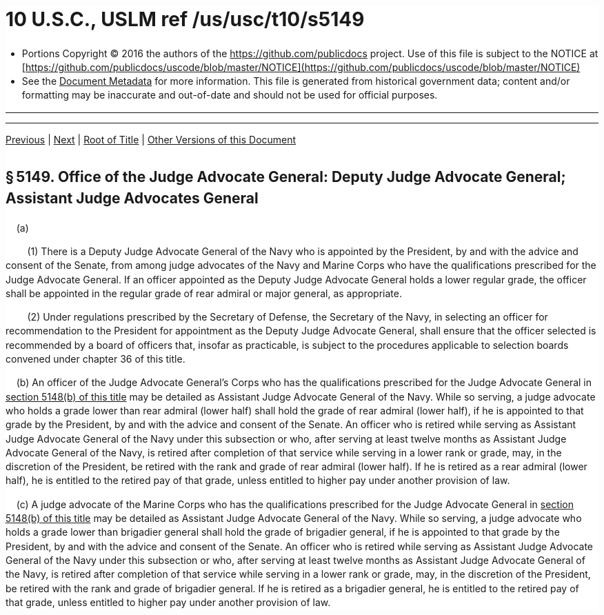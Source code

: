 ---
---

# 10 U.S.C., USLM ref /us/usc/t10/s5149

* Portions Copyright © 2016 the authors of the https://github.com/publicdocs project.
  Use of this file is subject to the NOTICE at [https://github.com/publicdocs/uscode/blob/master/NOTICE](https://github.com/publicdocs/uscode/blob/master/NOTICE)
* See the [Document Metadata](././../../../../../..//README.md) for more information.
  This file is generated from historical government data; content and/or formatting may be inaccurate and out-of-date and should not be used for official purposes.

----------
----------

[Previous](./../../../../../..//us/usc/t10/stC/ptI/ch513/m__us_usc_t10_s5148.md) | [Next](./../../../../../..//us/usc/t10/stC/ptI/ch513/m__us_usc_t10_s5150.md) | [Root of Title](./../../../../../../) | [Other Versions of this Document](https://publicdocs.github.io/go/links?ns=uslm&ref=%2Fus%2Fusc%2Ft10%2Fs5149)

## § 5149. Office of the Judge Advocate General: Deputy Judge Advocate General; Assistant Judge Advocates General

    (a)

        (1) There is a Deputy Judge Advocate General of the Navy who is appointed by the President, by and with the advice and consent of the Senate, from among judge advocates of the Navy and Marine Corps who have the qualifications prescribed for the Judge Advocate General. If an officer appointed as the Deputy Judge Advocate General holds a lower regular grade, the officer shall be appointed in the regular grade of rear admiral or major general, as appropriate.

        (2) Under regulations prescribed by the Secretary of Defense, the Secretary of the Navy, in selecting an officer for recommendation to the President for appointment as the Deputy Judge Advocate General, shall ensure that the officer selected is recommended by a board of officers that, insofar as practicable, is subject to the procedures applicable to selection boards convened under chapter 36 of this title.

    (b) An officer of the Judge Advocate General’s Corps who has the qualifications prescribed for the Judge Advocate General in [section 5148(b) of this title][/us/usc/t10/s5148/b] may be detailed as Assistant Judge Advocate General of the Navy. While so serving, a judge advocate who holds a grade lower than rear admiral (lower half) shall hold the grade of rear admiral (lower half), if he is appointed to that grade by the President, by and with the advice and consent of the Senate. An officer who is retired while serving as Assistant Judge Advocate General of the Navy under this subsection or who, after serving at least twelve months as Assistant Judge Advocate General of the Navy, is retired after completion of that service while serving in a lower rank or grade, may, in the discretion of the President, be retired with the rank and grade of rear admiral (lower half). If he is retired as a rear admiral (lower half), he is entitled to the retired pay of that grade, unless entitled to higher pay under another provision of law.

    (c) A judge advocate of the Marine Corps who has the qualifications prescribed for the Judge Advocate General in [section 5148(b) of this title][/us/usc/t10/s5148/b] may be detailed as Assistant Judge Advocate General of the Navy. While so serving, a judge advocate who holds a grade lower than brigadier general shall hold the grade of brigadier general, if he is appointed to that grade by the President, by and with the advice and consent of the Senate. An officer who is retired while serving as Assistant Judge Advocate General of the Navy under this subsection or who, after serving at least twelve months as Assistant Judge Advocate General of the Navy, is retired after completion of that service while serving in a lower rank or grade, may, in the discretion of the President, be retired with the rank and grade of brigadier general. If he is retired as a brigadier general, he is entitled to the retired pay of that grade, unless entitled to higher pay under another provision of law.


[/us/usc/t10/s5148/b]: https://publicdocs.github.io/go/links?ns=uslm&ref=%2Fus%2Fusc%2Ft10%2Fs5148%2Fb
[/us/usc/t10/s5148/b]: https://publicdocs.github.io/go/links?ns=uslm&ref=%2Fus%2Fusc%2Ft10%2Fs5148%2Fb
[/us/act/1956-08-10/ch1041]: https://publicdocs.github.io/go/links?ns=uslm&ref=%2Fus%2Fact%2F1956-08-10%2Fch1041
[/us/stat/70A/290]: https://publicdocs.github.io/go/links?ns=uslm&ref=%2Fus%2Fstat%2F70A%2F290
[/us/pl/85/861/s33/a/28]: https://publicdocs.github.io/go/links?ns=uslm&ref=%2Fus%2Fpl%2F85%2F861%2Fs33%2Fa%2F28
[/us/stat/72/1566]: https://publicdocs.github.io/go/links?ns=uslm&ref=%2Fus%2Fstat%2F72%2F1566
[/us/pl/87/649/s14c/21]: https://publicdocs.github.io/go/links?ns=uslm&ref=%2Fus%2Fpl%2F87%2F649%2Fs14c%2F21
[/us/stat/76/501]: https://publicdocs.github.io/go/links?ns=uslm&ref=%2Fus%2Fstat%2F76%2F501
[/us/pl/89/718/s36]: https://publicdocs.github.io/go/links?ns=uslm&ref=%2Fus%2Fpl%2F89%2F718%2Fs36
[/us/stat/80/1120]: https://publicdocs.github.io/go/links?ns=uslm&ref=%2Fus%2Fstat%2F80%2F1120
[/us/pl/90/179/s2/2]: https://publicdocs.github.io/go/links?ns=uslm&ref=%2Fus%2Fpl%2F90%2F179%2Fs2%2F2
[/us/stat/81/546]: https://publicdocs.github.io/go/links?ns=uslm&ref=%2Fus%2Fstat%2F81%2F546
[/us/pl/90/623/s2/9]: https://publicdocs.github.io/go/links?ns=uslm&ref=%2Fus%2Fpl%2F90%2F623%2Fs2%2F9
[/us/stat/82/1314]: https://publicdocs.github.io/go/links?ns=uslm&ref=%2Fus%2Fstat%2F82%2F1314
[/us/pl/96/513/s503/13]: https://publicdocs.github.io/go/links?ns=uslm&ref=%2Fus%2Fpl%2F96%2F513%2Fs503%2F13
[/us/stat/94/2912]: https://publicdocs.github.io/go/links?ns=uslm&ref=%2Fus%2Fstat%2F94%2F2912
[/us/pl/97/86/s405/b/1]: https://publicdocs.github.io/go/links?ns=uslm&ref=%2Fus%2Fpl%2F97%2F86%2Fs405%2Fb%2F1
[/us/stat/95/1105]: https://publicdocs.github.io/go/links?ns=uslm&ref=%2Fus%2Fstat%2F95%2F1105
[/us/pl/99/145/s514/b/1]: https://publicdocs.github.io/go/links?ns=uslm&ref=%2Fus%2Fpl%2F99%2F145%2Fs514%2Fb%2F1
[/us/stat/99/628]: https://publicdocs.github.io/go/links?ns=uslm&ref=%2Fus%2Fstat%2F99%2F628
[/us/pl/99/661/s508/b]: https://publicdocs.github.io/go/links?ns=uslm&ref=%2Fus%2Fpl%2F99%2F661%2Fs508%2Fb
[/us/stat/100/3867]: https://publicdocs.github.io/go/links?ns=uslm&ref=%2Fus%2Fstat%2F100%2F3867
[/us/pl/103/337/s504/b/2]: https://publicdocs.github.io/go/links?ns=uslm&ref=%2Fus%2Fpl%2F103%2F337%2Fs504%2Fb%2F2
[/us/stat/108/2751]: https://publicdocs.github.io/go/links?ns=uslm&ref=%2Fus%2Fstat%2F108%2F2751
[/us/usc/t10/s5135]: https://publicdocs.github.io/go/links?ns=uslm&ref=%2Fus%2Fusc%2Ft10%2Fs5135
[/us/pl/103/337]: https://publicdocs.github.io/go/links?ns=uslm&ref=%2Fus%2Fpl%2F103%2F337
[/us/usc/t10/s5133]: https://publicdocs.github.io/go/links?ns=uslm&ref=%2Fus%2Fusc%2Ft10%2Fs5133
[/us/pl/99/661/s508/b/1]: https://publicdocs.github.io/go/links?ns=uslm&ref=%2Fus%2Fpl%2F99%2F661%2Fs508%2Fb%2F1
[/us/usc/t10/s5148/b]: https://publicdocs.github.io/go/links?ns=uslm&ref=%2Fus%2Fusc%2Ft10%2Fs5148%2Fb
[/us/pl/99/661/s508/b/2]: https://publicdocs.github.io/go/links?ns=uslm&ref=%2Fus%2Fpl%2F99%2F661%2Fs508%2Fb%2F2
[/us/pl/99/661/s508/b/3]: https://publicdocs.github.io/go/links?ns=uslm&ref=%2Fus%2Fpl%2F99%2F661%2Fs508%2Fb%2F3
[/us/pl/99/145]: https://publicdocs.github.io/go/links?ns=uslm&ref=%2Fus%2Fpl%2F99%2F145
[/us/pl/97/86]: https://publicdocs.github.io/go/links?ns=uslm&ref=%2Fus%2Fpl%2F97%2F86
[/us/pl/96/513/s503/13/A]: https://publicdocs.github.io/go/links?ns=uslm&ref=%2Fus%2Fpl%2F96%2F513%2Fs503%2F13%2FA
[/us/pl/96/513/s503/13/B]: https://publicdocs.github.io/go/links?ns=uslm&ref=%2Fus%2Fpl%2F96%2F513%2Fs503%2F13%2FB
[/us/pl/90/623]: https://publicdocs.github.io/go/links?ns=uslm&ref=%2Fus%2Fpl%2F90%2F623
[/us/pl/90/179]: https://publicdocs.github.io/go/links?ns=uslm&ref=%2Fus%2Fpl%2F90%2F179
[/us/pl/90/179]: https://publicdocs.github.io/go/links?ns=uslm&ref=%2Fus%2Fpl%2F90%2F179
[/us/pl/90/179]: https://publicdocs.github.io/go/links?ns=uslm&ref=%2Fus%2Fpl%2F90%2F179
[/us/pl/90/179]: https://publicdocs.github.io/go/links?ns=uslm&ref=%2Fus%2Fpl%2F90%2F179
[/us/pl/89/718]: https://publicdocs.github.io/go/links?ns=uslm&ref=%2Fus%2Fpl%2F89%2F718
[/us/pl/87/649]: https://publicdocs.github.io/go/links?ns=uslm&ref=%2Fus%2Fpl%2F87%2F649
[/us/usc/t37/s202]: https://publicdocs.github.io/go/links?ns=uslm&ref=%2Fus%2Fusc%2Ft37%2Fs202
[/us/pl/85/861]: https://publicdocs.github.io/go/links?ns=uslm&ref=%2Fus%2Fpl%2F85%2F861
[/us/pl/99/661]: https://publicdocs.github.io/go/links?ns=uslm&ref=%2Fus%2Fpl%2F99%2F661
[/us/pl/99/661/s508/f]: https://publicdocs.github.io/go/links?ns=uslm&ref=%2Fus%2Fpl%2F99%2F661%2Fs508%2Ff
[/us/usc/t10/s12210]: https://publicdocs.github.io/go/links?ns=uslm&ref=%2Fus%2Fusc%2Ft10%2Fs12210
[/us/pl/97/86]: https://publicdocs.github.io/go/links?ns=uslm&ref=%2Fus%2Fpl%2F97%2F86
[/us/pl/97/86/s405/f]: https://publicdocs.github.io/go/links?ns=uslm&ref=%2Fus%2Fpl%2F97%2F86%2Fs405%2Ff
[/us/usc/t10/s101]: https://publicdocs.github.io/go/links?ns=uslm&ref=%2Fus%2Fusc%2Ft10%2Fs101
[/us/pl/96/513]: https://publicdocs.github.io/go/links?ns=uslm&ref=%2Fus%2Fpl%2F96%2F513
[/us/pl/96/513/s701]: https://publicdocs.github.io/go/links?ns=uslm&ref=%2Fus%2Fpl%2F96%2F513%2Fs701
[/us/usc/t10/s101]: https://publicdocs.github.io/go/links?ns=uslm&ref=%2Fus%2Fusc%2Ft10%2Fs101
[/us/pl/87/649]: https://publicdocs.github.io/go/links?ns=uslm&ref=%2Fus%2Fpl%2F87%2F649
[/us/pl/87/649/s15]: https://publicdocs.github.io/go/links?ns=uslm&ref=%2Fus%2Fpl%2F87%2F649%2Fs15
[/us/usc/t37/s101]: https://publicdocs.github.io/go/links?ns=uslm&ref=%2Fus%2Fusc%2Ft37%2Fs101
[/us/pl/85/861]: https://publicdocs.github.io/go/links?ns=uslm&ref=%2Fus%2Fpl%2F85%2F861
[/us/pl/85/861/s33/g]: https://publicdocs.github.io/go/links?ns=uslm&ref=%2Fus%2Fpl%2F85%2F861%2Fs33%2Fg
[/us/usc/t10/s101]: https://publicdocs.github.io/go/links?ns=uslm&ref=%2Fus%2Fusc%2Ft10%2Fs101
[/us/usc/t3/s301]: https://publicdocs.github.io/go/links?ns=uslm&ref=%2Fus%2Fusc%2Ft3%2Fs301
[/us/pl/90/179/s9]: https://publicdocs.github.io/go/links?ns=uslm&ref=%2Fus%2Fpl%2F90%2F179%2Fs9
[/us/stat/81/549]: https://publicdocs.github.io/go/links?ns=uslm&ref=%2Fus%2Fstat%2F81%2F549
[/us/usc/t37/s202]: https://publicdocs.github.io/go/links?ns=uslm&ref=%2Fus%2Fusc%2Ft37%2Fs202
[/us/usc/t10/s5184]: https://publicdocs.github.io/go/links?ns=uslm&ref=%2Fus%2Fusc%2Ft10%2Fs5184
[/us/usc/t10/s5149]: https://publicdocs.github.io/go/links?ns=uslm&ref=%2Fus%2Fusc%2Ft10%2Fs5149
[/us/usc/t10/s5149]: https://publicdocs.github.io/go/links?ns=uslm&ref=%2Fus%2Fusc%2Ft10%2Fs5149